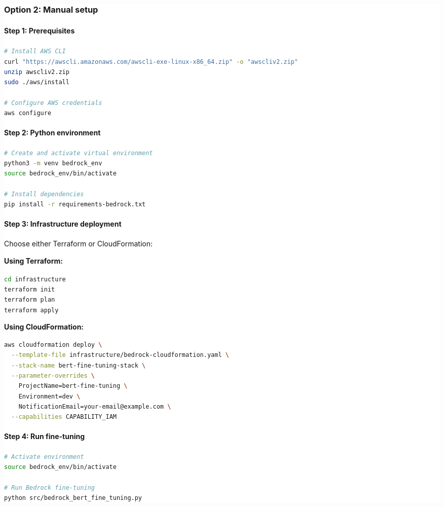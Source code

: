 ### Option 2: Manual setup

#### Step 1: Prerequisites
```bash
# Install AWS CLI
curl "https://awscli.amazonaws.com/awscli-exe-linux-x86_64.zip" -o "awscliv2.zip"
unzip awscliv2.zip
sudo ./aws/install

# Configure AWS credentials
aws configure
```

#### Step 2: Python environment
```bash
# Create and activate virtual environment
python3 -m venv bedrock_env
source bedrock_env/bin/activate

# Install dependencies
pip install -r requirements-bedrock.txt
```

#### Step 3: Infrastructure deployment
Choose either Terraform or CloudFormation:

**Using Terraform:**
```bash
cd infrastructure
terraform init
terraform plan
terraform apply
```

**Using CloudFormation:**
```bash
aws cloudformation deploy \
  --template-file infrastructure/bedrock-cloudformation.yaml \
  --stack-name bert-fine-tuning-stack \
  --parameter-overrides \
    ProjectName=bert-fine-tuning \
    Environment=dev \
    NotificationEmail=your-email@example.com \
  --capabilities CAPABILITY_IAM
```

#### Step 4: Run fine-tuning
```bash
# Activate environment
source bedrock_env/bin/activate

# Run Bedrock fine-tuning
python src/bedrock_bert_fine_tuning.py
```
